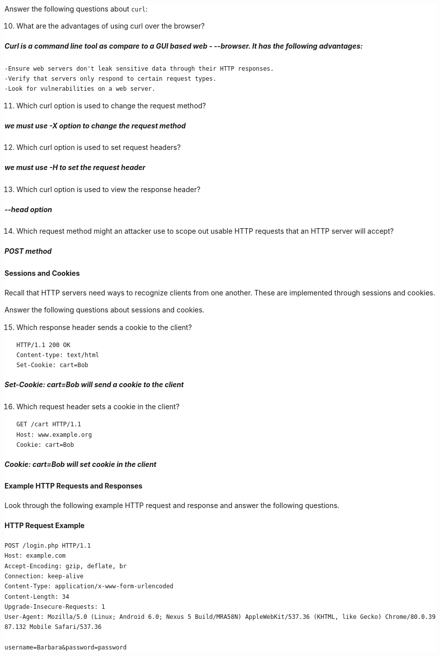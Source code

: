 Answer the following questions about `curl`:

10. What are the advantages of using curl over the browser?
##### Curl is a command line tool as compare to a GUI based web - --browser. It has the following advantages:
```-Test web server security configurations.
-Ensure web servers don't leak sensitive data through their HTTP responses.
-Verify that servers only respond to certain request types.
-Look for vulnerabilities on a web server.
```
11. Which curl option is used to change the request method?
##### we must use -X option to change the request method
12. Which curl option is used to set request headers?
##### we must use -H to set the request header
13. Which curl option is used to view the response header?
##### --head option
14. Which request method might an attacker use to scope out usable HTTP requests that an HTTP server will accept?
##### POST method

#### Sessions and Cookies

Recall that HTTP servers need ways to recognize clients from one another. These are implemented through sessions and cookies.

Answer the following questions about sessions and cookies.

15. Which response header sends a cookie to the client?

    ```HTTP
    HTTP/1.1 200 OK
    Content-type: text/html
    Set-Cookie: cart=Bob
    ```
##### Set-Cookie: cart=Bob will send a cookie to the client
16. Which request header sets a cookie in the client?

    ```HTTP
    GET /cart HTTP/1.1
    Host: www.example.org
    Cookie: cart=Bob
    ```
##### Cookie: cart=Bob will set cookie in the client

#### Example HTTP Requests and Responses

Look through the following example HTTP request and response and answer the following questions.

#### HTTP Request Example

```HTTP
POST /login.php HTTP/1.1
Host: example.com
Accept-Encoding: gzip, deflate, br
Connection: keep-alive
Content-Type: application/x-www-form-urlencoded
Content-Length: 34
Upgrade-Insecure-Requests: 1
User-Agent: Mozilla/5.0 (Linux; Android 6.0; Nexus 5 Build/MRA58N) AppleWebKit/537.36 (KHTML, like Gecko) Chrome/80.0.3987.132 Mobile Safari/537.36

username=Barbara&password=password
```
